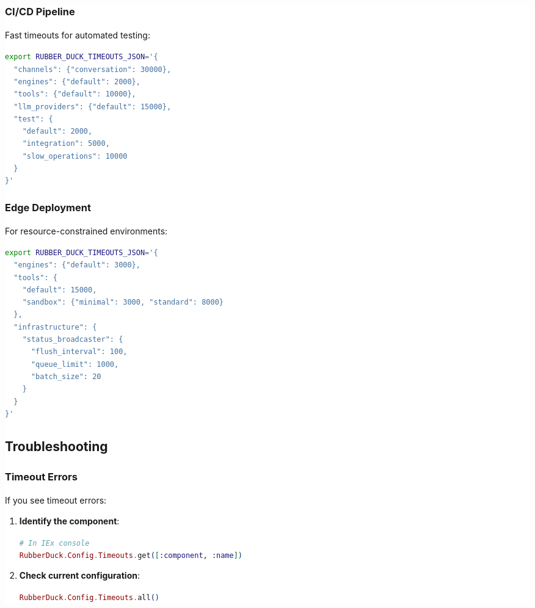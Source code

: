### CI/CD Pipeline

Fast timeouts for automated testing:
```bash
export RUBBER_DUCK_TIMEOUTS_JSON='{
  "channels": {"conversation": 30000},
  "engines": {"default": 2000},
  "tools": {"default": 10000},
  "llm_providers": {"default": 15000},
  "test": {
    "default": 2000,
    "integration": 5000,
    "slow_operations": 10000
  }
}'
```

### Edge Deployment

For resource-constrained environments:
```bash
export RUBBER_DUCK_TIMEOUTS_JSON='{
  "engines": {"default": 3000},
  "tools": {
    "default": 15000,
    "sandbox": {"minimal": 3000, "standard": 8000}
  },
  "infrastructure": {
    "status_broadcaster": {
      "flush_interval": 100,
      "queue_limit": 1000,
      "batch_size": 20
    }
  }
}'
```

## Troubleshooting

### Timeout Errors

If you see timeout errors:

1. **Identify the component**:
   ```elixir
   # In IEx console
   RubberDuck.Config.Timeouts.get([:component, :name])
   ```

2. **Check current configuration**:
   ```elixir
   RubberDuck.Config.Timeouts.all()
   ```
